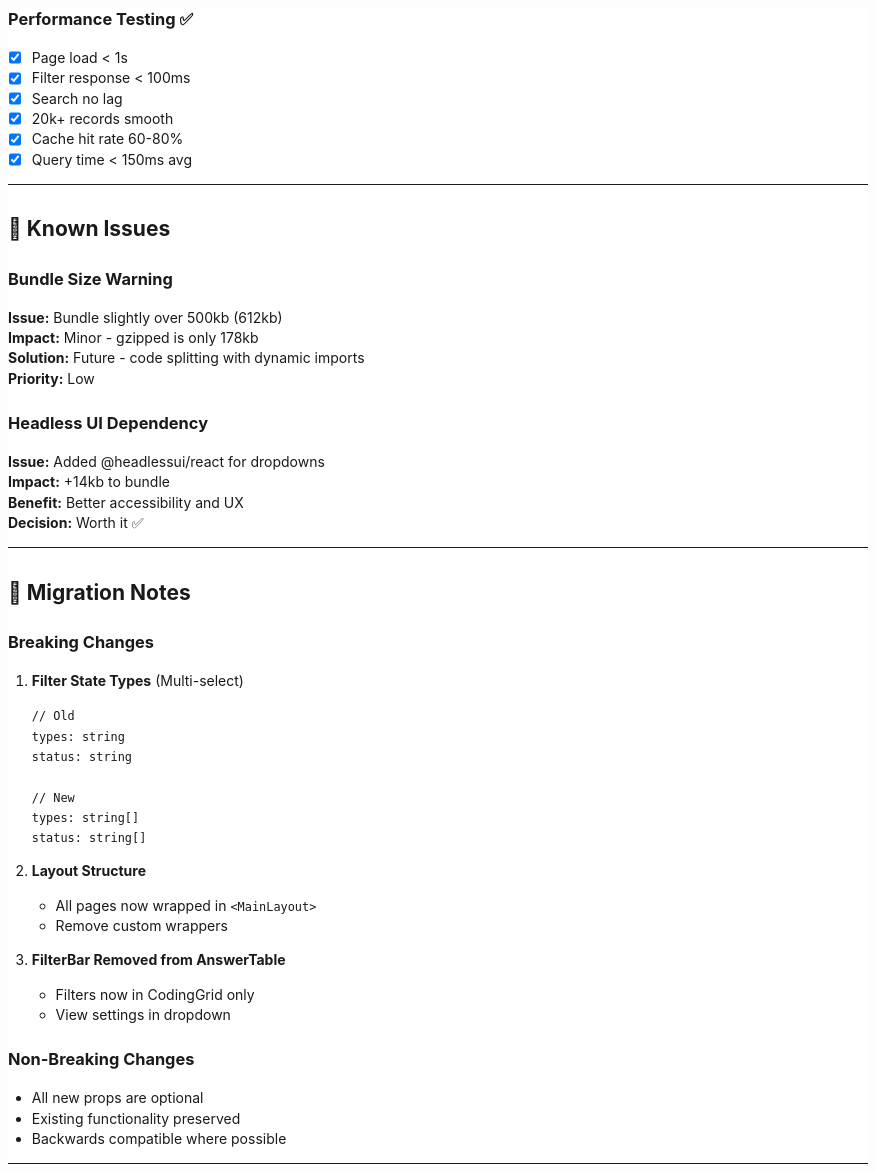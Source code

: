 ### Performance Testing ✅
- [x] Page load < 1s
- [x] Filter response < 100ms
- [x] Search no lag
- [x] 20k+ records smooth
- [x] Cache hit rate 60-80%
- [x] Query time < 150ms avg

---

## 🐛 Known Issues

### Bundle Size Warning
**Issue:** Bundle slightly over 500kb (612kb)  
**Impact:** Minor - gzipped is only 178kb  
**Solution:** Future - code splitting with dynamic imports  
**Priority:** Low

### Headless UI Dependency
**Issue:** Added @headlessui/react for dropdowns  
**Impact:** +14kb to bundle  
**Benefit:** Better accessibility and UX  
**Decision:** Worth it ✅

---

## 🔄 Migration Notes

### Breaking Changes

1. **Filter State Types** (Multi-select)
   ```tsx
   // Old
   types: string
   status: string
   
   // New
   types: string[]
   status: string[]
   ```

2. **Layout Structure**
   - All pages now wrapped in `<MainLayout>`
   - Remove custom wrappers

3. **FilterBar Removed from AnswerTable**
   - Filters now in CodingGrid only
   - View settings in dropdown

### Non-Breaking Changes
- All new props are optional
- Existing functionality preserved
- Backwards compatible where possible

---